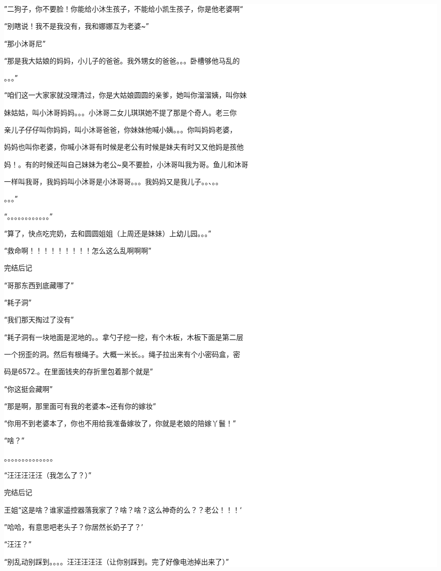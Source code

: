”二狗子，你不要脸！你能给小沐生孩子，不能给小凯生孩子，你是他老婆啊“

“别瞎说！我不是我没有，我和娜娜互为老婆~”

“那小沐哥尼”

“那是我大姑娘的妈妈，小儿子的爸爸。我外甥女的爸爸。。。卧槽够他马乱的

。。。”

“咱们这一大家家就没理清过，你是大姑娘圆圆的亲爹，她叫你溜溜姨，叫你妹

妹姑姑，叫小沐哥妈妈。。。小沐哥二女儿琪琪她不提了那是个奇人。老三你

亲儿子仔仔叫你妈妈，叫小沐哥爸爸，你妹妹他喊小姨。。。你叫妈妈老婆，

妈妈也叫你老婆，你喊小沐哥有时候是老公有时候是妹夫有时又又他妈是孩他

妈！。有的时候还叫自己妹妹为老公~臭不要脸，小沐哥叫我为哥。鱼儿和沐哥

一样叫我哥，我妈妈叫小沐哥是小沐哥哥。。。我妈妈又是我儿子。。、。。

。。。”

“。。。。。。。。。。。。”

“算了，快点吃完奶，去和圆圆姐姐（上周还是妹妹）上幼儿园。。。”

“救命啊！！！！！！！！！怎么这么乱啊啊啊”

完结后记

“哥那东西到底藏哪了”

“耗子洞”

“我们那天掏过了没有”

“耗子洞有一块地面是泥地的。。拿勺子挖一挖，有个木板，木板下面是第二层

一个拐歪的洞。然后有根绳子。大概一米长。。绳子拉出来有个小密码盒，密

码是6572.。在里面钱夹的存折里包着那个就是”

“你这挺会藏啊”

“那是啊，那里面可有我的老婆本~还有你的嫁妆”

“你用不到老婆本了，你也不用给我准备嫁妆了，你就是老娘的陪嫁丫鬟！”

“啥？”

。。。。。。。。。。。。。。

“汪汪汪汪汪（我怎么了？）”

完结后记

王姐“这是啥？谁家遥控器落我家了？啥？啥？这么神奇的么？？老公！！！‘

”哈哈，有意思吧老头子？你居然长奶子了？’

“汪汪？”

“别乱动别踩到。。。。汪汪汪汪汪（让你别踩到。完了好像电池掉出来了）”
